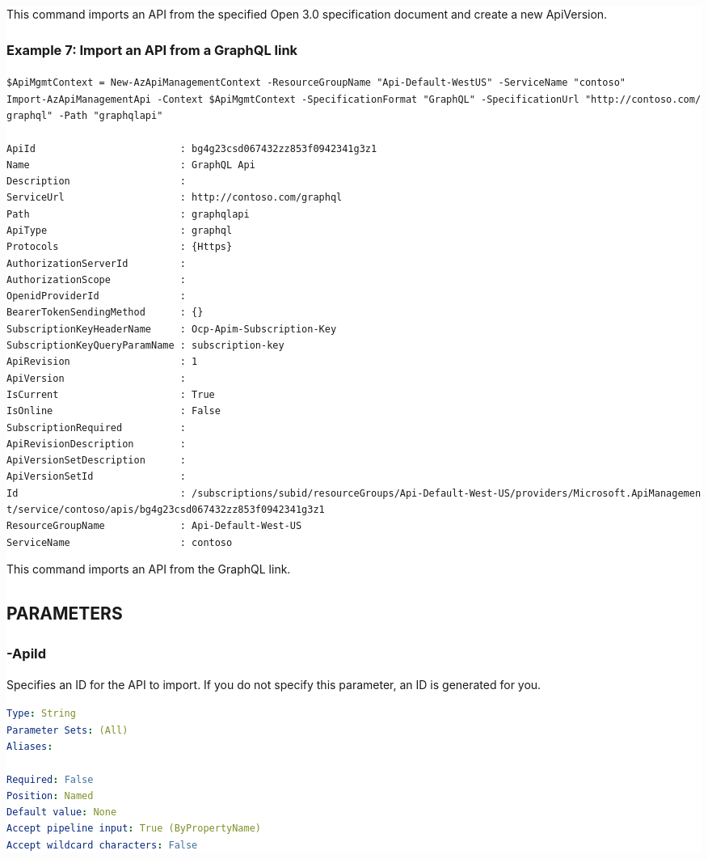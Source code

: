 This command imports an API from the specified Open 3.0 specification document and create a new ApiVersion.

### Example 7: Import an API from a GraphQL link
```
$ApiMgmtContext = New-AzApiManagementContext -ResourceGroupName "Api-Default-WestUS" -ServiceName "contoso"
Import-AzApiManagementApi -Context $ApiMgmtContext -SpecificationFormat "GraphQL" -SpecificationUrl "http://contoso.com/graphql" -Path "graphqlapi"

ApiId                         : bg4g23csd067432zz853f0942341g3z1
Name                          : GraphQL Api
Description                   :
ServiceUrl                    : http://contoso.com/graphql
Path                          : graphqlapi
ApiType                       : graphql
Protocols                     : {Https}
AuthorizationServerId         :
AuthorizationScope            :
OpenidProviderId              :
BearerTokenSendingMethod      : {}
SubscriptionKeyHeaderName     : Ocp-Apim-Subscription-Key
SubscriptionKeyQueryParamName : subscription-key
ApiRevision                   : 1
ApiVersion                    :
IsCurrent                     : True
IsOnline                      : False
SubscriptionRequired          :
ApiRevisionDescription        :
ApiVersionSetDescription      :
ApiVersionSetId               :
Id                            : /subscriptions/subid/resourceGroups/Api-Default-West-US/providers/Microsoft.ApiManagement/service/contoso/apis/bg4g23csd067432zz853f0942341g3z1     
ResourceGroupName             : Api-Default-West-US
ServiceName                   : contoso
```

This command imports an API from the GraphQL link.

## PARAMETERS

### -ApiId
Specifies an ID for the API to import.
If you do not specify this parameter, an ID is generated for you.

```yaml
Type: String
Parameter Sets: (All)
Aliases:

Required: False
Position: Named
Default value: None
Accept pipeline input: True (ByPropertyName)
Accept wildcard characters: False
```
